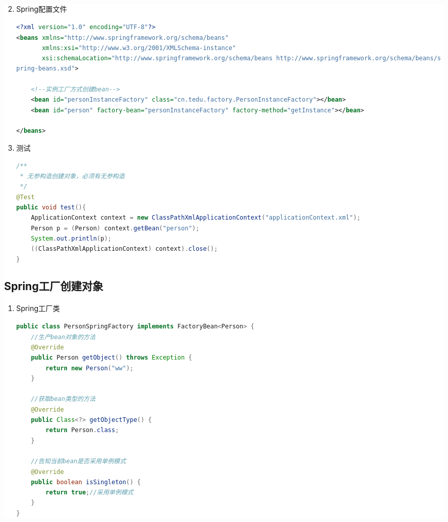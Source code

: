 2. Spring配置文件

   ```xml
   <?xml version="1.0" encoding="UTF-8"?>
   <beans xmlns="http://www.springframework.org/schema/beans"
          xmlns:xsi="http://www.w3.org/2001/XMLSchema-instance"
          xsi:schemaLocation="http://www.springframework.org/schema/beans http://www.springframework.org/schema/beans/spring-beans.xsd">
   
       <!--实例工厂方式创建bean-->
       <bean id="personInstanceFactory" class="cn.tedu.factory.PersonInstanceFactory"></bean>
       <bean id="person" factory-bean="personInstanceFactory" factory-method="getInstance"></bean>
   
   </beans>
   ```

3. 测试

   ```java
   /**
    * 无参构造创建对象，必须有无参构造
    */
   @Test
   public void test(){
       ApplicationContext context = new ClassPathXmlApplicationContext("applicationContext.xml");
       Person p = (Person) context.getBean("person");
       System.out.println(p);
       ((ClassPathXmlApplicationContext) context).close();
   }
   ```

   

## Spring工厂创建对象

1. Spring工厂类

   ```java
   public class PersonSpringFactory implements FactoryBean<Person> {
       //生产bean对象的方法
       @Override
       public Person getObject() throws Exception {
           return new Person("ww");
       }
   
       //获取bean类型的方法
       @Override
       public Class<?> getObjectType() {
           return Person.class;
       }
   
       //告知当前bean是否采用单例模式
       @Override
       public boolean isSingleton() {
           return true;//采用单例模式
       }
   }
   
   ```
